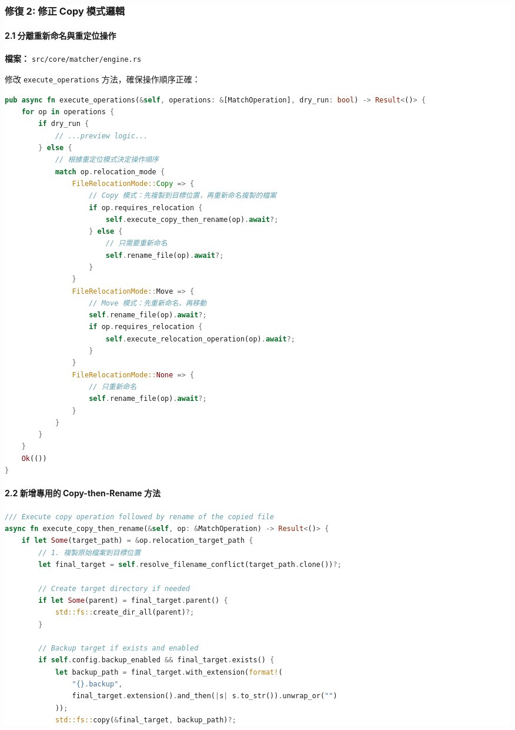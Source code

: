 ### 修復 2: 修正 Copy 模式邏輯

#### 2.1 分離重新命名與重定位操作

**檔案：** `src/core/matcher/engine.rs`

修改 `execute_operations` 方法，確保操作順序正確：

```rust
pub async fn execute_operations(&self, operations: &[MatchOperation], dry_run: bool) -> Result<()> {
    for op in operations {
        if dry_run {
            // ...preview logic...
        } else {
            // 根據重定位模式決定操作順序
            match op.relocation_mode {
                FileRelocationMode::Copy => {
                    // Copy 模式：先複製到目標位置，再重新命名複製的檔案
                    if op.requires_relocation {
                        self.execute_copy_then_rename(op).await?;
                    } else {
                        // 只需要重新命名
                        self.rename_file(op).await?;
                    }
                }
                FileRelocationMode::Move => {
                    // Move 模式：先重新命名，再移動
                    self.rename_file(op).await?;
                    if op.requires_relocation {
                        self.execute_relocation_operation(op).await?;
                    }
                }
                FileRelocationMode::None => {
                    // 只重新命名
                    self.rename_file(op).await?;
                }
            }
        }
    }
    Ok(())
}
```

#### 2.2 新增專用的 Copy-then-Rename 方法

```rust
/// Execute copy operation followed by rename of the copied file
async fn execute_copy_then_rename(&self, op: &MatchOperation) -> Result<()> {
    if let Some(target_path) = &op.relocation_target_path {
        // 1. 複製原始檔案到目標位置
        let final_target = self.resolve_filename_conflict(target_path.clone())?;
        
        // Create target directory if needed
        if let Some(parent) = final_target.parent() {
            std::fs::create_dir_all(parent)?;
        }
        
        // Backup target if exists and enabled
        if self.config.backup_enabled && final_target.exists() {
            let backup_path = final_target.with_extension(format!(
                "{}.backup",
                final_target.extension().and_then(|s| s.to_str()).unwrap_or("")
            ));
            std::fs::copy(&final_target, backup_path)?;
```